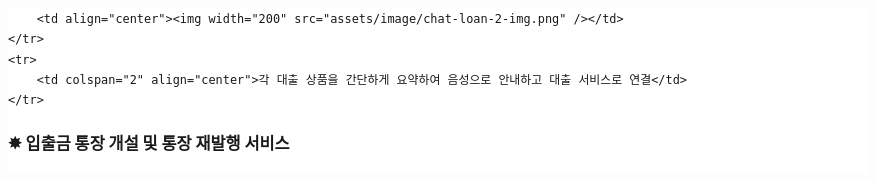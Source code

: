         <td align="center"><img width="200" src="assets/image/chat-loan-2-img.png" /></td>
    </tr>
    <tr>
        <td colspan="2" align="center">각 대출 상품을 간단하게 요약하여 음성으로 안내하고 대출 서비스로 연결</td>
    </tr>
</table>

<h3>✸ 입출금 통장 개설 및 통장 재발행 서비스</h3>
<table>
    <tr>